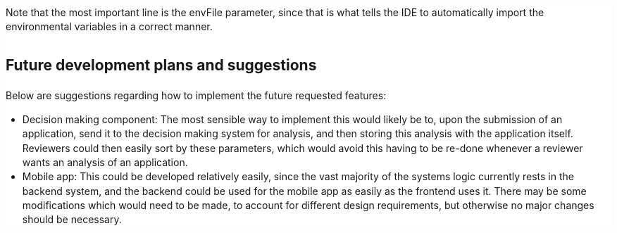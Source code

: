 Note that the most important line is the envFile parameter, since that is what tells the IDE to automatically import the environmental variables in a correct manner.

## Future development plans and suggestions

Below are suggestions regarding how to implement the future requested features:

- Decision making component: The most sensible way to implement this would likely be to, upon the submission of an application, send it to the decision making system for analysis, and then storing this analysis with the application itself. Reviewers could then easily sort by these parameters, which would avoid this having to be re-done whenever a reviewer wants an analysis of an application.
- Mobile app: This could be developed relatively easily, since the vast majority of the systems logic currently rests in the backend system, and the backend could be used for the mobile app as easily as the frontend uses it. There may be some modifications which would need to be made, to account for different design requirements, but otherwise no major changes should be necessary.
